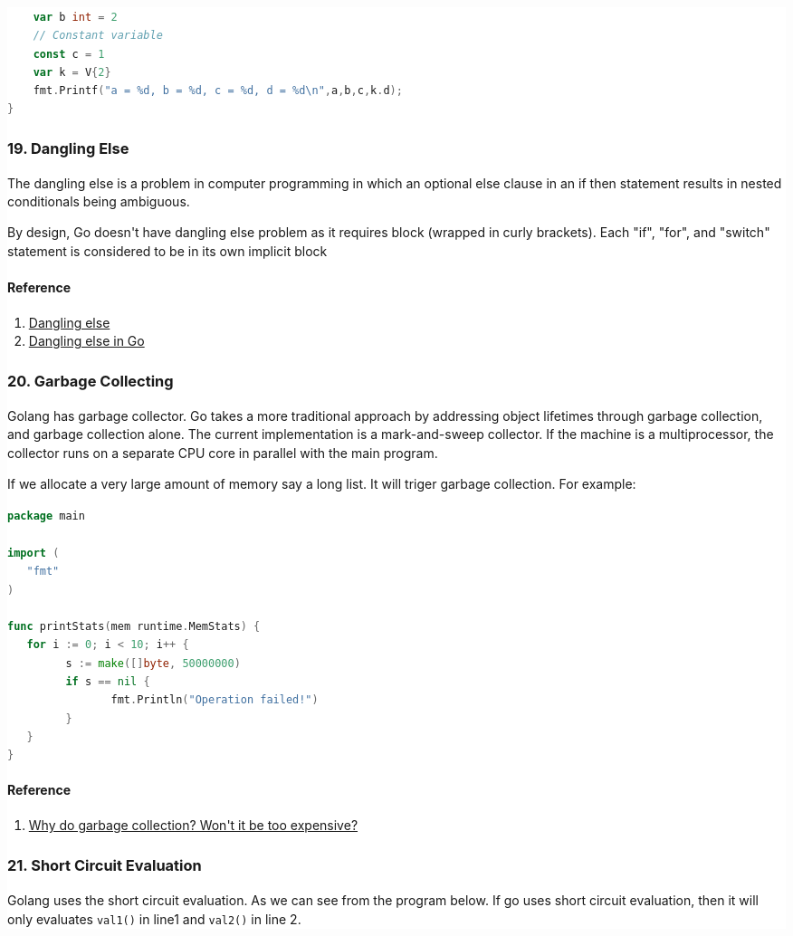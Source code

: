 ```go
   	var b int = 2
	// Constant variable
   	const c = 1 
	var k = V{2}
   	fmt.Printf("a = %d, b = %d, c = %d, d = %d\n",a,b,c,k.d);
}
```
### 19. Dangling Else

The dangling else is a problem in computer programming in which an optional else clause in an if then statement results in nested conditionals being ambiguous. 

By design, Go doesn't have dangling else problem as it requires block (wrapped in curly brackets). Each "if", "for", and "switch" statement is considered to be in its own implicit block

#### Reference 
1. [Dangling else](https://en.wikipedia.org/wiki/Dangling_else)
2. [Dangling else in Go](https://kuree.gitbooks.io/the-go-programming-language-report/content/17/text.html)

### 20. Garbage Collecting
Golang has garbage collector. Go takes a more traditional approach by addressing object lifetimes through garbage collection, and garbage collection alone. The current implementation is a mark-and-sweep collector. If the machine is a multiprocessor, the collector runs on a separate CPU core in parallel with the main program. 

If we allocate a very large amount of memory say a long list. It will triger garbage collection. For example:
```go
package main

import (
   "fmt"
)

func printStats(mem runtime.MemStats) {
   for i := 0; i < 10; i++ {
         s := make([]byte, 50000000)
         if s == nil {
                fmt.Println("Operation failed!")
         }
   }
}
```

#### Reference
1. [Why do garbage collection? Won't it be too expensive? ](https://golang.org/doc/faq#garbage_collection)

### 21. Short Circuit Evaluation

Golang uses the short circuit evaluation. As we can see from the program below. If go uses short circuit evaluation, then it will only evaluates `val1()` in line1 and `val2()` in line 2.
